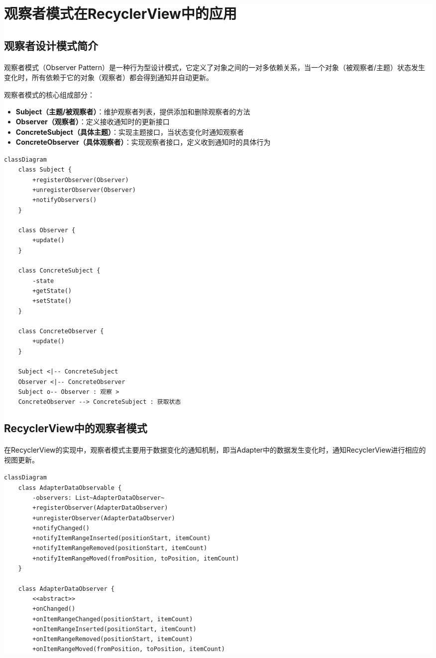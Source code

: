 # 观察者模式在RecyclerView中的应用

## 观察者设计模式简介

观察者模式（Observer Pattern）是一种行为型设计模式，它定义了对象之间的一对多依赖关系，当一个对象（被观察者/主题）状态发生变化时，所有依赖于它的对象（观察者）都会得到通知并自动更新。

观察者模式的核心组成部分：
- **Subject（主题/被观察者）**：维护观察者列表，提供添加和删除观察者的方法
- **Observer（观察者）**：定义接收通知时的更新接口
- **ConcreteSubject（具体主题）**：实现主题接口，当状态变化时通知观察者
- **ConcreteObserver（具体观察者）**：实现观察者接口，定义收到通知时的具体行为

```mermaid
classDiagram
    class Subject {
        +registerObserver(Observer)
        +unregisterObserver(Observer)
        +notifyObservers()
    }
    
    class Observer {
        +update()
    }
    
    class ConcreteSubject {
        -state
        +getState()
        +setState()
    }
    
    class ConcreteObserver {
        +update()
    }
    
    Subject <|-- ConcreteSubject
    Observer <|-- ConcreteObserver
    Subject o-- Observer : 观察 >
    ConcreteObserver --> ConcreteSubject : 获取状态
```

## RecyclerView中的观察者模式

在RecyclerView的实现中，观察者模式主要用于数据变化的通知机制，即当Adapter中的数据发生变化时，通知RecyclerView进行相应的视图更新。

```mermaid
classDiagram
    class AdapterDataObservable {
        -observers: List~AdapterDataObserver~
        +registerObserver(AdapterDataObserver)
        +unregisterObserver(AdapterDataObserver)
        +notifyChanged()
        +notifyItemRangeInserted(positionStart, itemCount)
        +notifyItemRangeRemoved(positionStart, itemCount)
        +notifyItemRangeMoved(fromPosition, toPosition, itemCount)
    }
    
    class AdapterDataObserver {
        <<abstract>>
        +onChanged()
        +onItemRangeChanged(positionStart, itemCount)
        +onItemRangeInserted(positionStart, itemCount)
        +onItemRangeRemoved(positionStart, itemCount)
        +onItemRangeMoved(fromPosition, toPosition, itemCount)
```